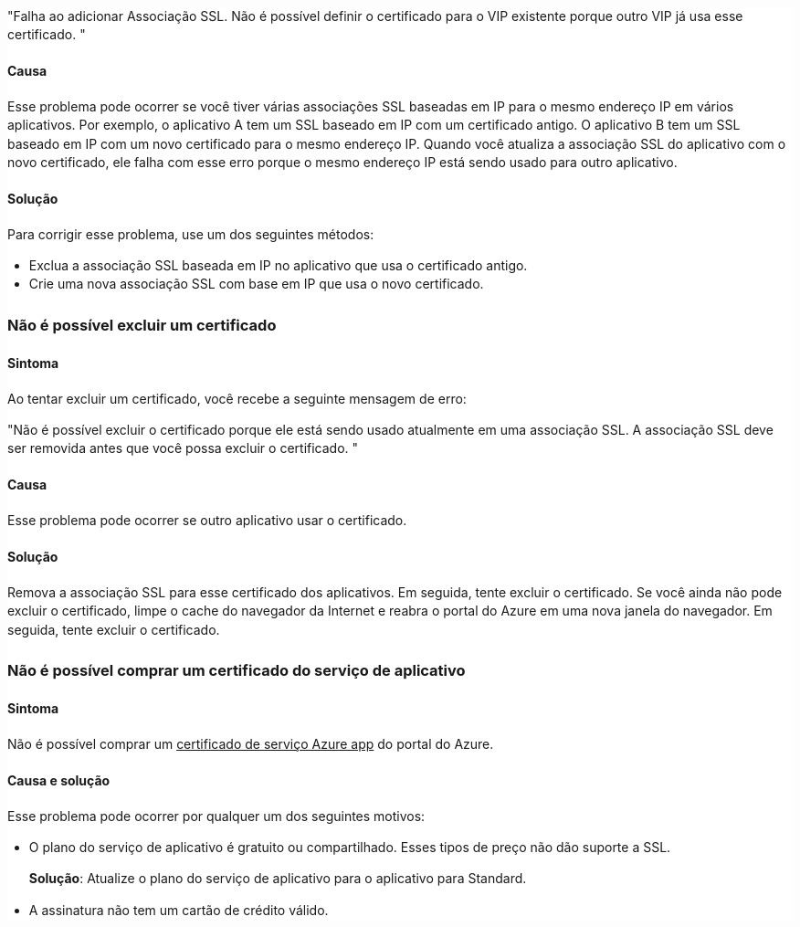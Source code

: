 "Falha ao adicionar Associação SSL. Não é possível definir o certificado para o VIP existente porque outro VIP já usa esse certificado. "

#### <a name="cause"></a>Causa

Esse problema pode ocorrer se você tiver várias associações SSL baseadas em IP para o mesmo endereço IP em vários aplicativos. Por exemplo, o aplicativo A tem um SSL baseado em IP com um certificado antigo. O aplicativo B tem um SSL baseado em IP com um novo certificado para o mesmo endereço IP. Quando você atualiza a associação SSL do aplicativo com o novo certificado, ele falha com esse erro porque o mesmo endereço IP está sendo usado para outro aplicativo. 

#### <a name="solution"></a>Solução 

Para corrigir esse problema, use um dos seguintes métodos:

- Exclua a associação SSL baseada em IP no aplicativo que usa o certificado antigo. 
- Crie uma nova associação SSL com base em IP que usa o novo certificado.

### <a name="you-cant-delete-a-certificate"></a>Não é possível excluir um certificado 

#### <a name="symptom"></a>Sintoma

Ao tentar excluir um certificado, você recebe a seguinte mensagem de erro:

"Não é possível excluir o certificado porque ele está sendo usado atualmente em uma associação SSL. A associação SSL deve ser removida antes que você possa excluir o certificado. "

#### <a name="cause"></a>Causa

Esse problema pode ocorrer se outro aplicativo usar o certificado.

#### <a name="solution"></a>Solução

Remova a associação SSL para esse certificado dos aplicativos. Em seguida, tente excluir o certificado. Se você ainda não pode excluir o certificado, limpe o cache do navegador da Internet e reabra o portal do Azure em uma nova janela do navegador. Em seguida, tente excluir o certificado.

### <a name="you-cant-purchase-an-app-service-certificate"></a>Não é possível comprar um certificado do serviço de aplicativo 

#### <a name="symptom"></a>Sintoma
Não é possível comprar um [certificado de serviço Azure app](./web-sites-purchase-ssl-web-site.md) do portal do Azure.

#### <a name="cause-and-solution"></a>Causa e solução
Esse problema pode ocorrer por qualquer um dos seguintes motivos:

- O plano do serviço de aplicativo é gratuito ou compartilhado. Esses tipos de preço não dão suporte a SSL. 

    **Solução**: Atualize o plano do serviço de aplicativo para o aplicativo para Standard.

- A assinatura não tem um cartão de crédito válido.
